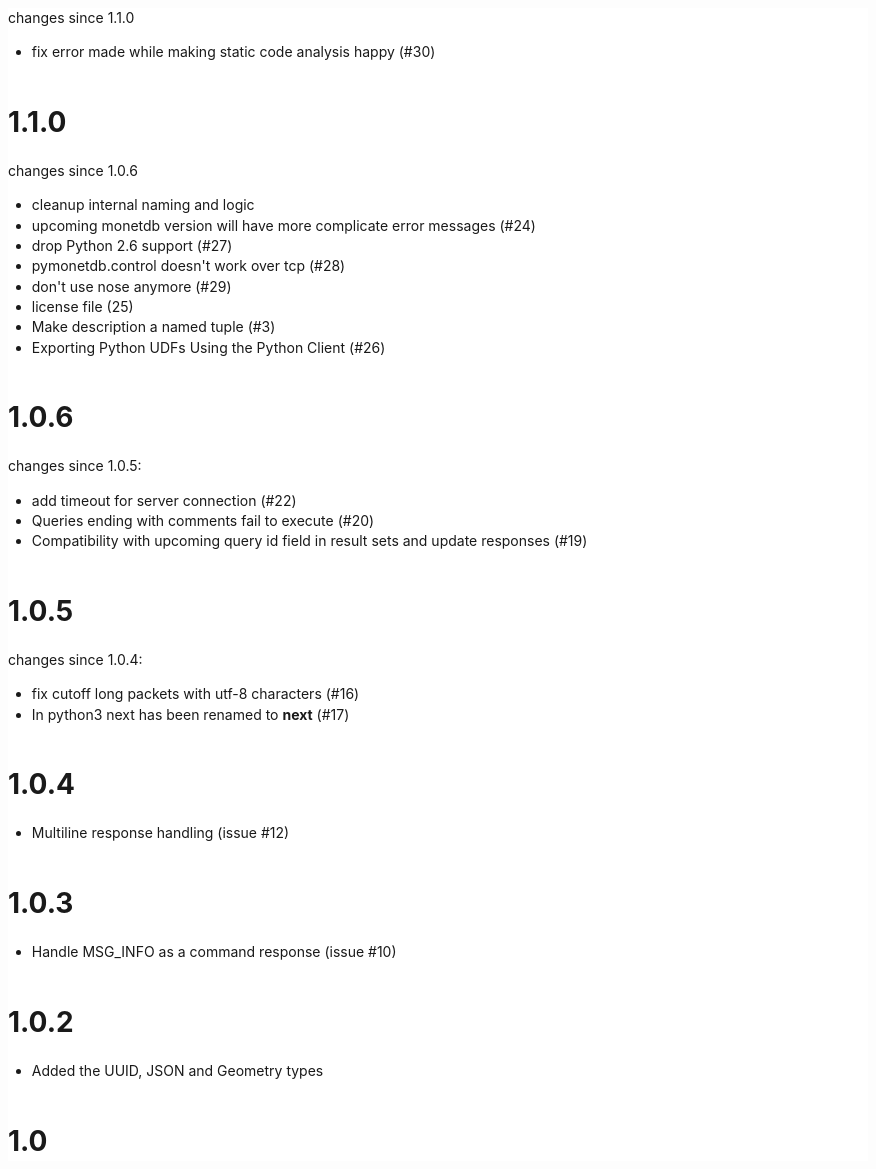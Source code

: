 changes since 1.1.0

- fix error made while making static code analysis happy (#30)


# 1.1.0

changes since 1.0.6

- cleanup internal naming and logic
- upcoming monetdb version will have more complicate error messages (#24)
- drop Python 2.6 support (#27)
- pymonetdb.control doesn't work over tcp (#28)
- don't use nose anymore (#29)
- license file (25)
- Make description a named tuple (#3)
- Exporting Python UDFs Using the Python Client (#26)


# 1.0.6

changes since 1.0.5:

- add timeout for server connection (#22)
- Queries ending with comments fail to execute (#20)
- Compatibility with upcoming query id field in result sets and update responses (#19)


# 1.0.5

changes since 1.0.4:

- fix cutoff long packets with utf-8 characters (#16)
- In python3 next has been renamed to __next__ (#17)


# 1.0.4

- Multiline response handling (issue #12)


# 1.0.3

- Handle MSG_INFO as a command response (issue #10)


# 1.0.2

- Added the UUID, JSON and Geometry types


# 1.0
